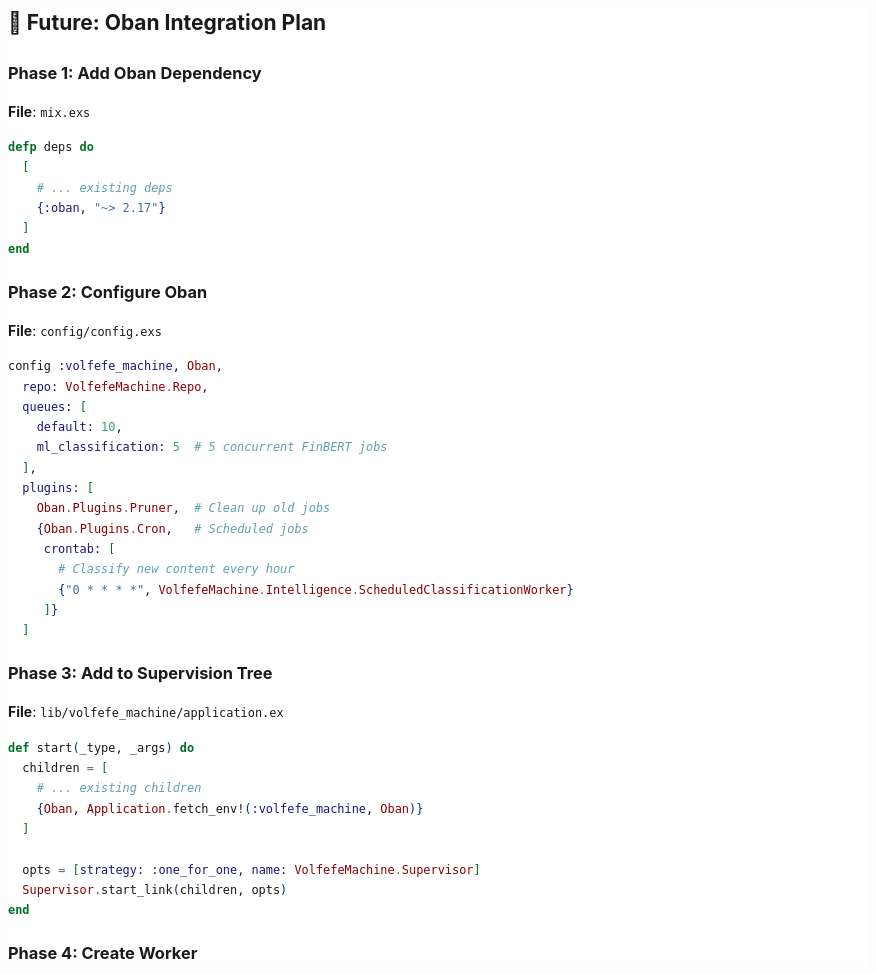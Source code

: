 
## 🚀 Future: Oban Integration Plan

### Phase 1: Add Oban Dependency

**File**: `mix.exs`
```elixir
defp deps do
  [
    # ... existing deps
    {:oban, "~> 2.17"}
  ]
end
```

### Phase 2: Configure Oban

**File**: `config/config.exs`
```elixir
config :volfefe_machine, Oban,
  repo: VolfefeMachine.Repo,
  queues: [
    default: 10,
    ml_classification: 5  # 5 concurrent FinBERT jobs
  ],
  plugins: [
    Oban.Plugins.Pruner,  # Clean up old jobs
    {Oban.Plugins.Cron,   # Scheduled jobs
     crontab: [
       # Classify new content every hour
       {"0 * * * *", VolfefeMachine.Intelligence.ScheduledClassificationWorker}
     ]}
  ]
```

### Phase 3: Add to Supervision Tree

**File**: `lib/volfefe_machine/application.ex`
```elixir
def start(_type, _args) do
  children = [
    # ... existing children
    {Oban, Application.fetch_env!(:volfefe_machine, Oban)}
  ]

  opts = [strategy: :one_for_one, name: VolfefeMachine.Supervisor]
  Supervisor.start_link(children, opts)
end
```

### Phase 4: Create Worker
